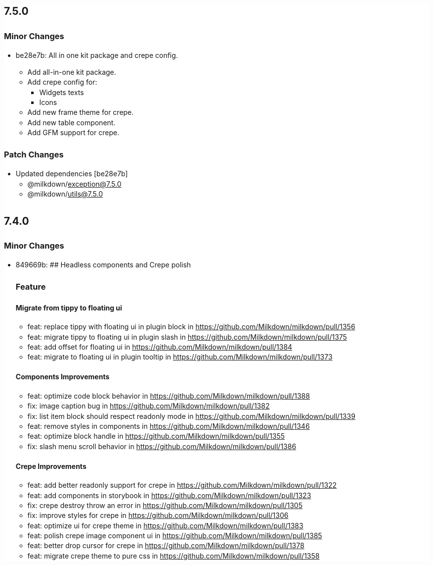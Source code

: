 ## 7.5.0

### Minor Changes

- be28e7b: All in one kit package and crepe config.

  - Add all-in-one kit package.
  - Add crepe config for:
    - Widgets texts
    - Icons
  - Add new frame theme for crepe.
  - Add new table component.
  - Add GFM support for crepe.

### Patch Changes

- Updated dependencies [be28e7b]
  - @milkdown/exception@7.5.0
  - @milkdown/utils@7.5.0

## 7.4.0

### Minor Changes

- 849669b: ## Headless components and Crepe polish

  ### Feature

  #### Migrate from tippy to floating ui

  - feat: replace tippy with floating ui in plugin block in https://github.com/Milkdown/milkdown/pull/1356
  - feat: migrate tippy to floating ui in plugin slash in https://github.com/Milkdown/milkdown/pull/1375
  - feat: add offset for floating ui in https://github.com/Milkdown/milkdown/pull/1384
  - feat: migrate to floating ui in plugin tooltip in https://github.com/Milkdown/milkdown/pull/1373

  #### Components Improvements

  - feat: optimize code block behavior in https://github.com/Milkdown/milkdown/pull/1388
  - fix: image caption bug in https://github.com/Milkdown/milkdown/pull/1382
  - fix: list item block should respect readonly mode in https://github.com/Milkdown/milkdown/pull/1339
  - feat: remove styles in components in https://github.com/Milkdown/milkdown/pull/1346
  - feat: optimize block handle in https://github.com/Milkdown/milkdown/pull/1355
  - fix: slash menu scroll behavior in https://github.com/Milkdown/milkdown/pull/1386

  #### Crepe Improvements

  - feat: add better readonly support for crepe in https://github.com/Milkdown/milkdown/pull/1322
  - feat: add components in storybook in https://github.com/Milkdown/milkdown/pull/1323
  - fix: crepe destroy throw an error in https://github.com/Milkdown/milkdown/pull/1305
  - fix: improve styles for crepe in https://github.com/Milkdown/milkdown/pull/1306
  - feat: optimize ui for crepe theme in https://github.com/Milkdown/milkdown/pull/1383
  - feat: polish crepe image component ui in https://github.com/Milkdown/milkdown/pull/1385
  - feat: better drop cursor for crepe in https://github.com/Milkdown/milkdown/pull/1378
  - feat: migrate crepe theme to pure css in https://github.com/Milkdown/milkdown/pull/1358
